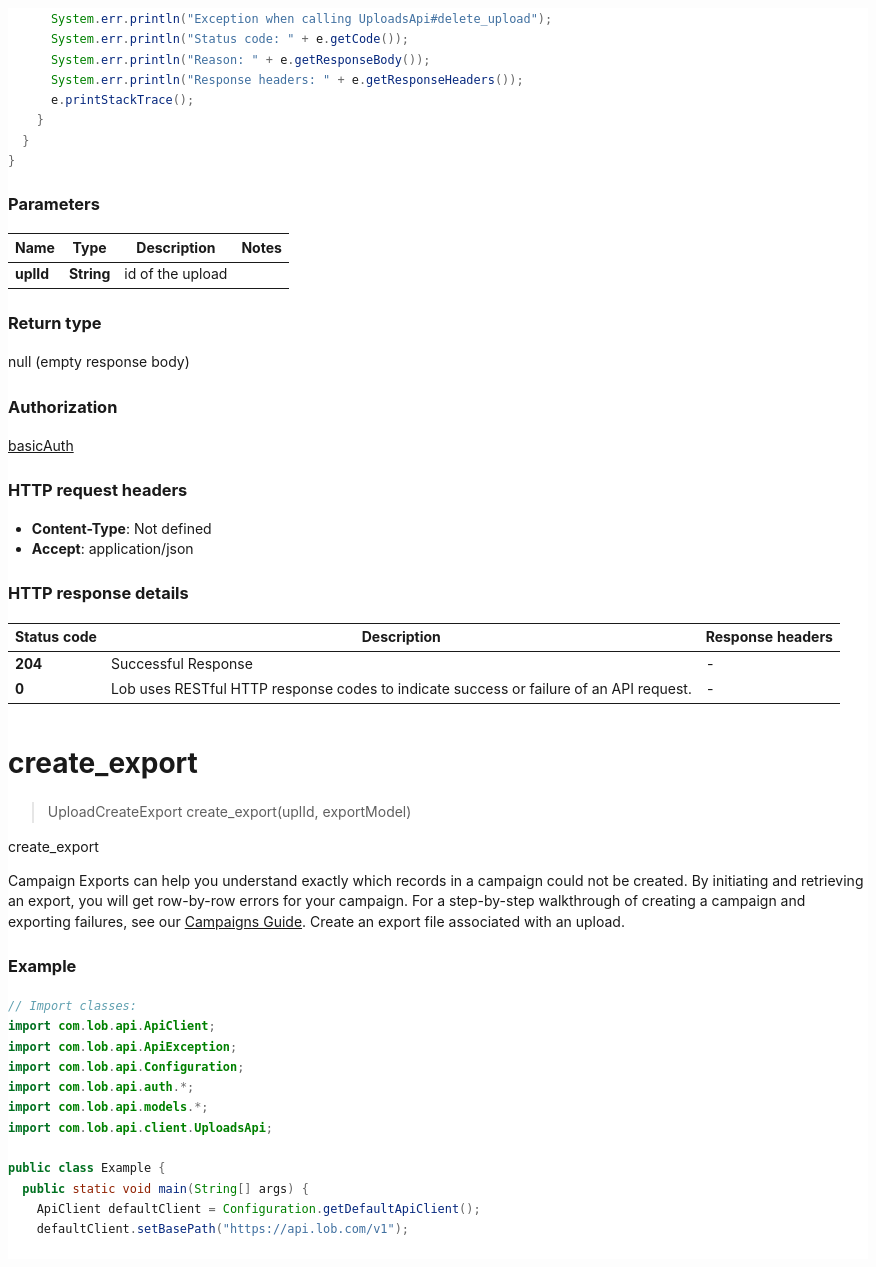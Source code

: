 ```java
      System.err.println("Exception when calling UploadsApi#delete_upload");
      System.err.println("Status code: " + e.getCode());
      System.err.println("Reason: " + e.getResponseBody());
      System.err.println("Response headers: " + e.getResponseHeaders());
      e.printStackTrace();
    }
  }
}
```

### Parameters

Name | Type | Description  | Notes
------------- | ------------- | ------------- | -------------
 **uplId** | **String**| id of the upload |

### Return type

null (empty response body)

### Authorization

[basicAuth](../README.md#basicAuth)

### HTTP request headers

 - **Content-Type**: Not defined
 - **Accept**: application/json

### HTTP response details
| Status code | Description | Response headers |
|-------------|-------------|------------------|
**204** | Successful Response |  -  |
**0** | Lob uses RESTful HTTP response codes to indicate success or failure of an API request. |  -  |

<a name="create_export"></a>
# **create_export**
> UploadCreateExport create_export(uplId, exportModel)

create_export

Campaign Exports can help you understand exactly which records in a campaign could not be created. By initiating and retrieving an export, you will get row-by-row errors for your campaign. For a step-by-step walkthrough of creating a campaign and exporting failures, see our [Campaigns Guide](https://help.lob.com/best-practices/launching-your-first-campaign).  Create an export file associated with an upload.

### Example
```java
// Import classes:
import com.lob.api.ApiClient;
import com.lob.api.ApiException;
import com.lob.api.Configuration;
import com.lob.api.auth.*;
import com.lob.api.models.*;
import com.lob.api.client.UploadsApi;

public class Example {
  public static void main(String[] args) {
    ApiClient defaultClient = Configuration.getDefaultApiClient();
    defaultClient.setBasePath("https://api.lob.com/v1");
    
```